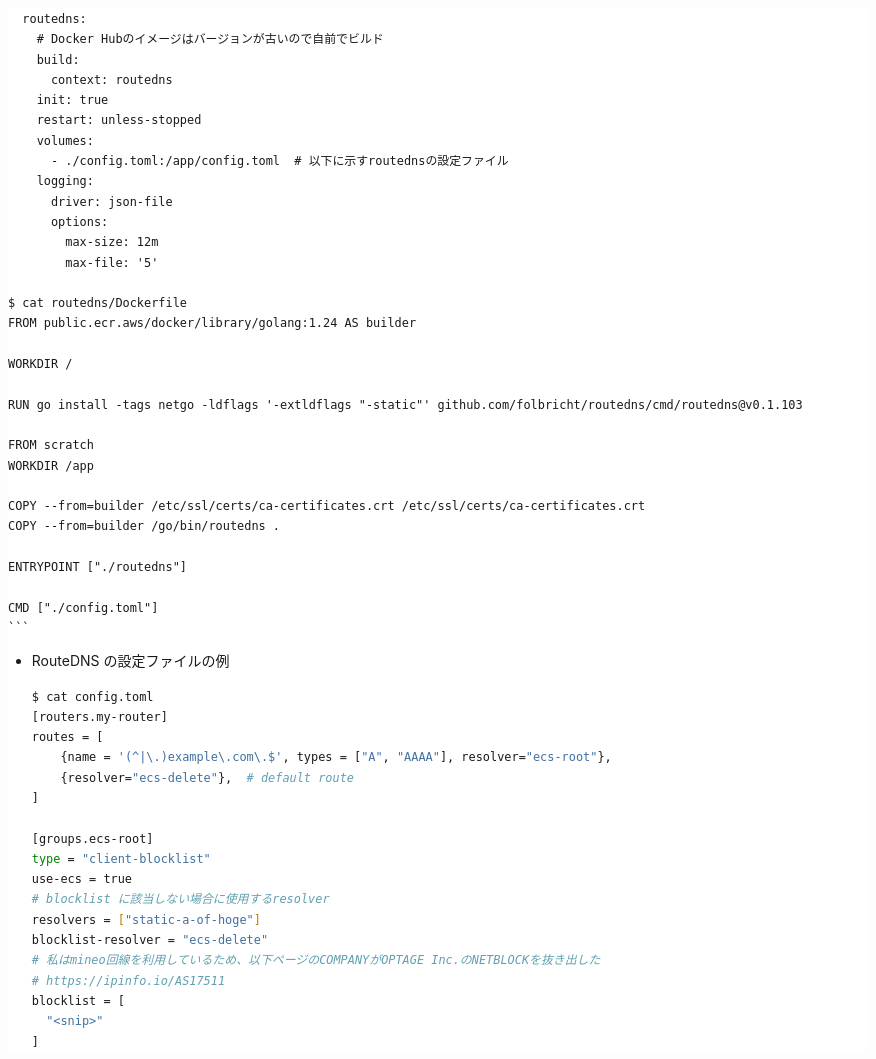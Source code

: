       routedns:
        # Docker Hubのイメージはバージョンが古いので自前でビルド
        build:
          context: routedns
        init: true
        restart: unless-stopped
        volumes:
          - ./config.toml:/app/config.toml  # 以下に示すroutednsの設定ファイル
        logging:
          driver: json-file
          options:
            max-size: 12m
            max-file: '5'

    $ cat routedns/Dockerfile
    FROM public.ecr.aws/docker/library/golang:1.24 AS builder

    WORKDIR /

    RUN go install -tags netgo -ldflags '-extldflags "-static"' github.com/folbricht/routedns/cmd/routedns@v0.1.103

    FROM scratch
    WORKDIR /app

    COPY --from=builder /etc/ssl/certs/ca-certificates.crt /etc/ssl/certs/ca-certificates.crt
    COPY --from=builder /go/bin/routedns .

    ENTRYPOINT ["./routedns"]

    CMD ["./config.toml"]
    ```

- RouteDNS の設定ファイルの例

    ```bash
    $ cat config.toml
    [routers.my-router]
    routes = [
        {name = '(^|\.)example\.com\.$', types = ["A", "AAAA"], resolver="ecs-root"},
        {resolver="ecs-delete"},  # default route
    ]

    [groups.ecs-root]
    type = "client-blocklist"
    use-ecs = true
    # blocklist に該当しない場合に使用するresolver
    resolvers = ["static-a-of-hoge"]
    blocklist-resolver = "ecs-delete"
    # 私はmineo回線を利用しているため、以下ページのCOMPANYがOPTAGE Inc.のNETBLOCKを抜き出した
    # https://ipinfo.io/AS17511
    blocklist = [
      "<snip>"
    ]
